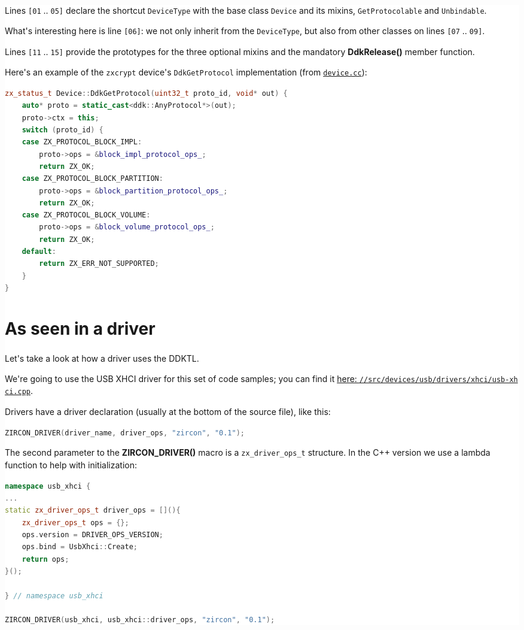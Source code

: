Lines `[01` .. `05]` declare the shortcut `DeviceType` with the base class
`Device` and its mixins, `GetProtocolable` and `Unbindable`.

What's interesting here is line `[06]`: we not only inherit from the `DeviceType`,
but also from other classes on lines `[07` .. `09]`.

Lines `[11` .. `15]` provide the prototypes for the three optional mixins and the
mandatory **DdkRelease()** member function.

Here's an example of the `zxcrypt` device's `DdkGetProtocol` implementation (from
[`device.cc`](/src/devices/block/drivers/zxcrypt/device.cc)):

```c++
zx_status_t Device::DdkGetProtocol(uint32_t proto_id, void* out) {
    auto* proto = static_cast<ddk::AnyProtocol*>(out);
    proto->ctx = this;
    switch (proto_id) {
    case ZX_PROTOCOL_BLOCK_IMPL:
        proto->ops = &block_impl_protocol_ops_;
        return ZX_OK;
    case ZX_PROTOCOL_BLOCK_PARTITION:
        proto->ops = &block_partition_protocol_ops_;
        return ZX_OK;
    case ZX_PROTOCOL_BLOCK_VOLUME:
        proto->ops = &block_volume_protocol_ops_;
        return ZX_OK;
    default:
        return ZX_ERR_NOT_SUPPORTED;
    }
}
```

# As seen in a driver

Let's take a look at how a driver uses the DDKTL.

We're going to use the USB XHCI driver for this set of code samples; you can find it
[here: `//src/devices/usb/drivers/xhci/usb-xhci.cpp`](/src/devices/usb/drivers/xhci/usb-xhci.cc).

Drivers have a driver declaration (usually at the bottom of the source file), like this:

```c
ZIRCON_DRIVER(driver_name, driver_ops, "zircon", "0.1");
```

The second parameter to the **ZIRCON_DRIVER()** macro is a `zx_driver_ops_t` structure.
In the C++ version we use a lambda function to help with initialization:

```c++
namespace usb_xhci {
...
static zx_driver_ops_t driver_ops = [](){
    zx_driver_ops_t ops = {};
    ops.version = DRIVER_OPS_VERSION;
    ops.bind = UsbXhci::Create;
    return ops;
}();

} // namespace usb_xhci

ZIRCON_DRIVER(usb_xhci, usb_xhci::driver_ops, "zircon", "0.1");
```


[bti]: /docs/reference/kernel_objects/bus_transaction_initiator.md
[crtp]: https://en.wikipedia.org/wiki/Curiously_recurring_template_pattern
[dev/block/zxcrypt/device.cpp]: /src/devices/block/drivers/zxcrypt/device.cc
[dev/block/zxcrypt/device.h]: /src/devices/block/drivers/zxcrypt/device.h
[dev/block/zxcrypt]: /src/devices/block/drivers/zxcrypt
[include/ddktl/device.h]: /src/lib/ddktl/include/ddktl/device.h
[mixins]: https://en.wikipedia.org/wiki/Mixin
[usb-xhci.cc]: /src/devices/usb/drivers/xhci/usb-xhci.cc